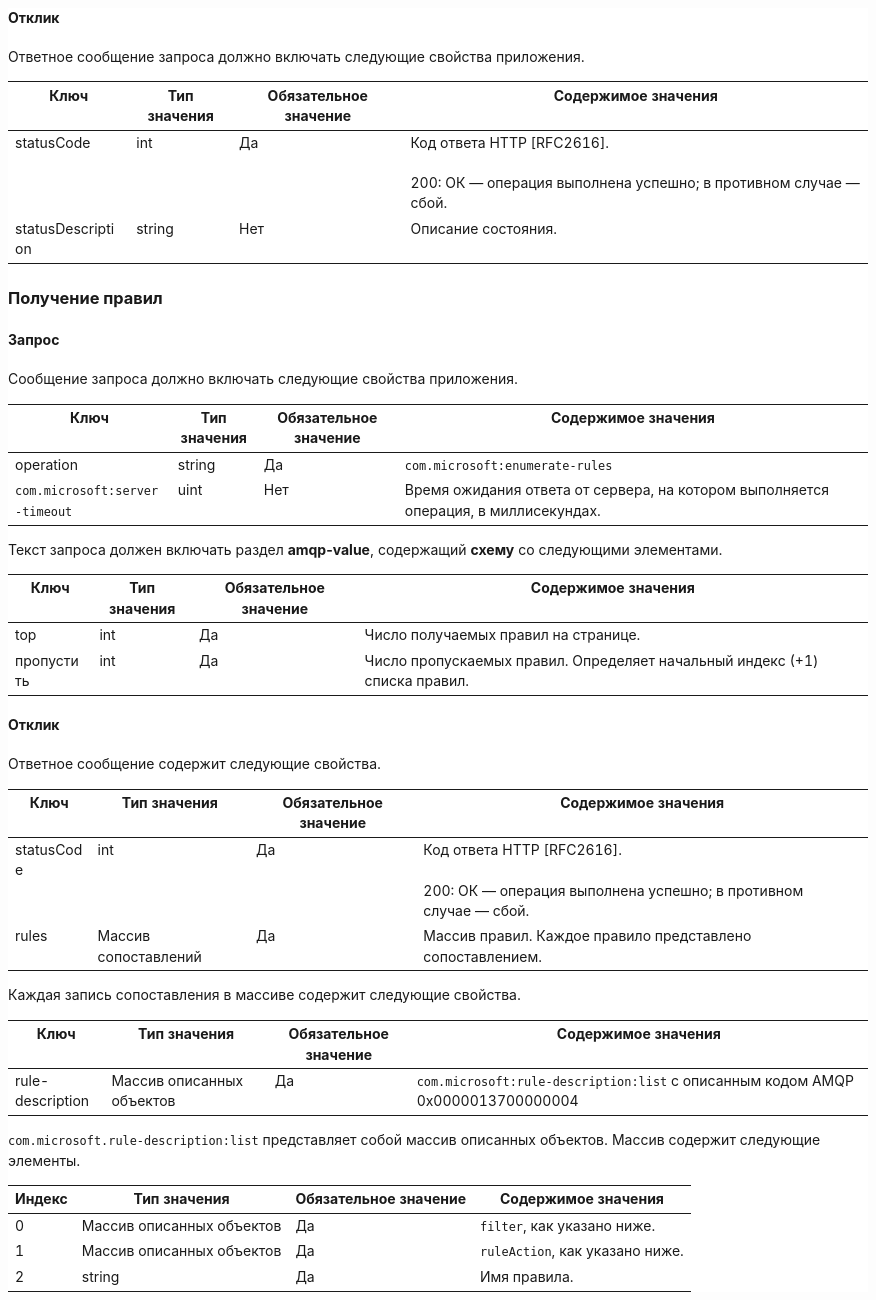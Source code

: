 #### <a name="response"></a>Отклик  

Ответное сообщение запроса должно включать следующие свойства приложения.  
  
|Ключ|Тип значения|Обязательное значение|Содержимое значения|  
|---------|----------------|--------------|--------------------|  
|statusCode|int|Да|Код ответа HTTP [RFC2616].<br /><br /> 200: ОК — операция выполнена успешно; в противном случае — сбой.|  
|statusDescription|string|Нет|Описание состояния.|  
  
### <a name="get-rules"></a>Получение правил

#### <a name="request"></a>Запрос

Сообщение запроса должно включать следующие свойства приложения.

|Ключ|Тип значения|Обязательное значение|Содержимое значения|  
|---------|----------------|--------------|--------------------|  
|operation|string|Да|`com.microsoft:enumerate-rules`|  
|`com.microsoft:server-timeout`|uint|Нет|Время ожидания ответа от сервера, на котором выполняется операция, в миллисекундах.|  

Текст запроса должен включать раздел **amqp-value**, содержащий **схему** со следующими элементами.  
  
|Ключ|Тип значения|Обязательное значение|Содержимое значения|  
|---------|----------------|--------------|--------------------|  
|top|int|Да|Число получаемых правил на странице.|  
|пропустить|int|Да|Число пропускаемых правил. Определяет начальный индекс (+1) списка правил. | 

#### <a name="response"></a>Отклик

Ответное сообщение содержит следующие свойства.

|Ключ|Тип значения|Обязательное значение|Содержимое значения|  
|---------|----------------|--------------|--------------------|  
|statusCode|int|Да|Код ответа HTTP [RFC2616].<br /><br /> 200: ОК — операция выполнена успешно; в противном случае — сбой.|  
|rules| Массив сопоставлений|Да|Массив правил. Каждое правило представлено сопоставлением.|

Каждая запись сопоставления в массиве содержит следующие свойства.

|Ключ|Тип значения|Обязательное значение|Содержимое значения|  
|---------|----------------|--------------|--------------------|  
|rule-description|Массив описанных объектов|Да|`com.microsoft:rule-description:list` с описанным кодом AMQP 0x0000013700000004| 

`com.microsoft.rule-description:list` представляет собой массив описанных объектов. Массив содержит следующие элементы.

|Индекс|Тип значения|Обязательное значение|Содержимое значения|  
|---------|----------------|--------------|--------------------|  
| 0 | Массив описанных объектов | Да | `filter`, как указано ниже. |
| 1 | Массив описанных объектов | Да | `ruleAction`, как указано ниже. |
| 2 | string | Да | Имя правила. |


[Протокол AMQP служебной шины — обзор]: service-bus-amqp-overview.md
[Руководство по использованию протокола AMQP 1.0]: service-bus-amqp-protocol-guide.md
[Протокол AMQP служебной шины для Windows Server]: https://docs.microsoft.com/previous-versions/service-bus-archive/dn282144(v=azure.100)